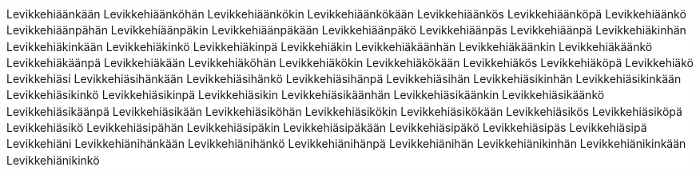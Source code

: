 Levikkehiäänkään
Levikkehiäänköhän
Levikkehiäänkökin
Levikkehiäänkökään
Levikkehiäänkös
Levikkehiäänköpä
Levikkehiäänkö
Levikkehiäänpähän
Levikkehiäänpäkin
Levikkehiäänpäkään
Levikkehiäänpäkö
Levikkehiäänpäs
Levikkehiäänpä
Levikkehiäkinhän
Levikkehiäkinkään
Levikkehiäkinkö
Levikkehiäkinpä
Levikkehiäkin
Levikkehiäkäänhän
Levikkehiäkäänkin
Levikkehiäkäänkö
Levikkehiäkäänpä
Levikkehiäkään
Levikkehiäköhän
Levikkehiäkökin
Levikkehiäkökään
Levikkehiäkös
Levikkehiäköpä
Levikkehiäkö
Levikkehiäsi
Levikkehiäsihänkään
Levikkehiäsihänkö
Levikkehiäsihänpä
Levikkehiäsihän
Levikkehiäsikinhän
Levikkehiäsikinkään
Levikkehiäsikinkö
Levikkehiäsikinpä
Levikkehiäsikin
Levikkehiäsikäänhän
Levikkehiäsikäänkin
Levikkehiäsikäänkö
Levikkehiäsikäänpä
Levikkehiäsikään
Levikkehiäsiköhän
Levikkehiäsikökin
Levikkehiäsikökään
Levikkehiäsikös
Levikkehiäsiköpä
Levikkehiäsikö
Levikkehiäsipähän
Levikkehiäsipäkin
Levikkehiäsipäkään
Levikkehiäsipäkö
Levikkehiäsipäs
Levikkehiäsipä
Levikkehiäni
Levikkehiänihänkään
Levikkehiänihänkö
Levikkehiänihänpä
Levikkehiänihän
Levikkehiänikinhän
Levikkehiänikinkään
Levikkehiänikinkö